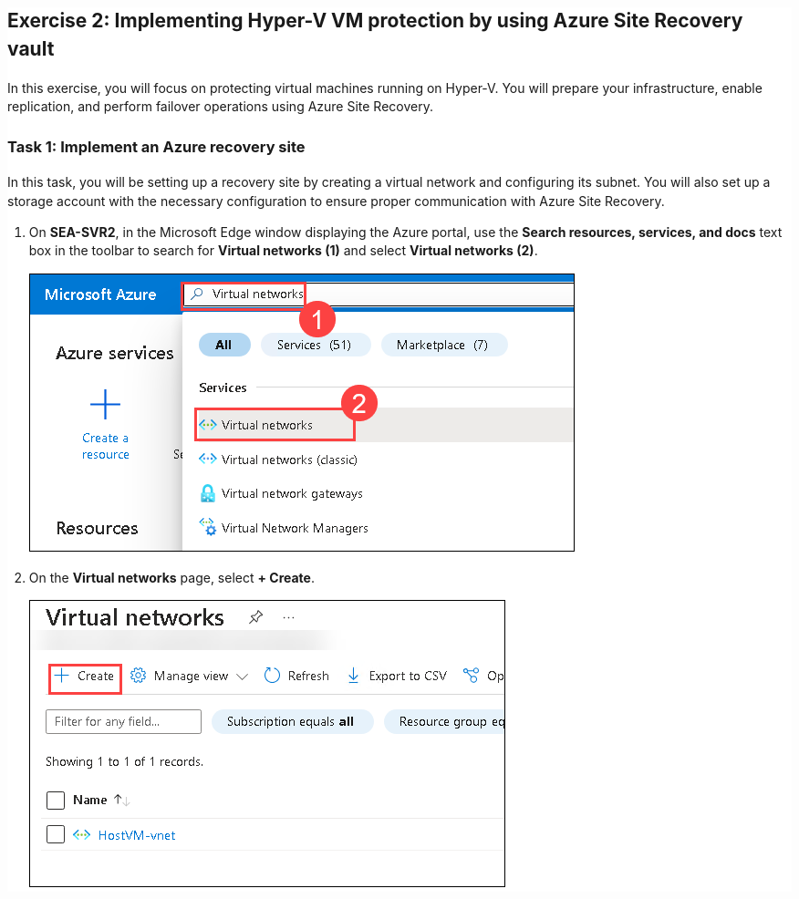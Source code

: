 ## Exercise 2: Implementing Hyper-V VM protection by using Azure Site Recovery vault

In this exercise, you will focus on protecting virtual machines running on Hyper-V. You will prepare your infrastructure, enable replication, and perform failover operations using Azure Site Recovery.

### Task 1: Implement an Azure recovery site

In this task, you will be setting up a recovery site by creating a virtual network and configuring its subnet. You will also set up a storage account with the necessary configuration to ensure proper communication with Azure Site Recovery.

1. On **SEA-SVR2**, in the Microsoft Edge window displaying the Azure portal, use the **Search resources, services, and docs** text box in the toolbar to search for **Virtual networks (1)** and select **Virtual networks (2)**.

   ![](../media/azm5-8.png)

1. On the **Virtual networks** page, select **+ Create**.

   ![](../media/azm5-9.png)
